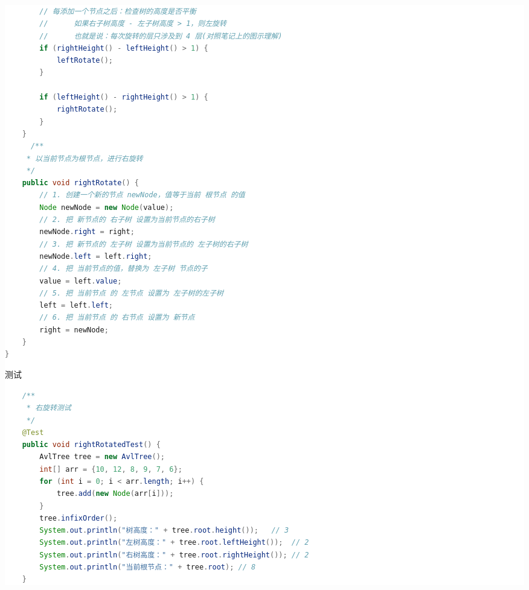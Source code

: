 ```java
        // 每添加一个节点之后：检查树的高度是否平衡
        //      如果右子树高度 - 左子树高度 > 1，则左旋转
        //      也就是说：每次旋转的层只涉及到 4 层(对照笔记上的图示理解)
        if (rightHeight() - leftHeight() > 1) {
            leftRotate();
        }

        if (leftHeight() - rightHeight() > 1) {
            rightRotate();
        }
    }
      /**
     * 以当前节点为根节点，进行右旋转
     */
    public void rightRotate() {
        // 1. 创建一个新的节点 newNode，值等于当前 根节点 的值
        Node newNode = new Node(value);
        // 2. 把 新节点的 右子树 设置为当前节点的右子树
        newNode.right = right;
        // 3. 把 新节点的 左子树 设置为当前节点的 左子树的右子树
        newNode.left = left.right;
        // 4. 把 当前节点的值，替换为 左子树 节点的子
        value = left.value;
        // 5. 把 当前节点 的 左节点 设置为 左子树的左子树
        left = left.left;
        // 6. 把 当前节点 的 右节点 设置为 新节点
        right = newNode;
    }
}
```

测试

```java
    /**
     * 右旋转测试
     */
    @Test
    public void rightRotatedTest() {
        AvlTree tree = new AvlTree();
        int[] arr = {10, 12, 8, 9, 7, 6};
        for (int i = 0; i < arr.length; i++) {
            tree.add(new Node(arr[i]));
        }
        tree.infixOrder();
        System.out.println("树高度：" + tree.root.height());   // 3
        System.out.println("左树高度：" + tree.root.leftHeight());  // 2
        System.out.println("右树高度：" + tree.root.rightHeight()); // 2
        System.out.println("当前根节点：" + tree.root); // 8
    }
```
